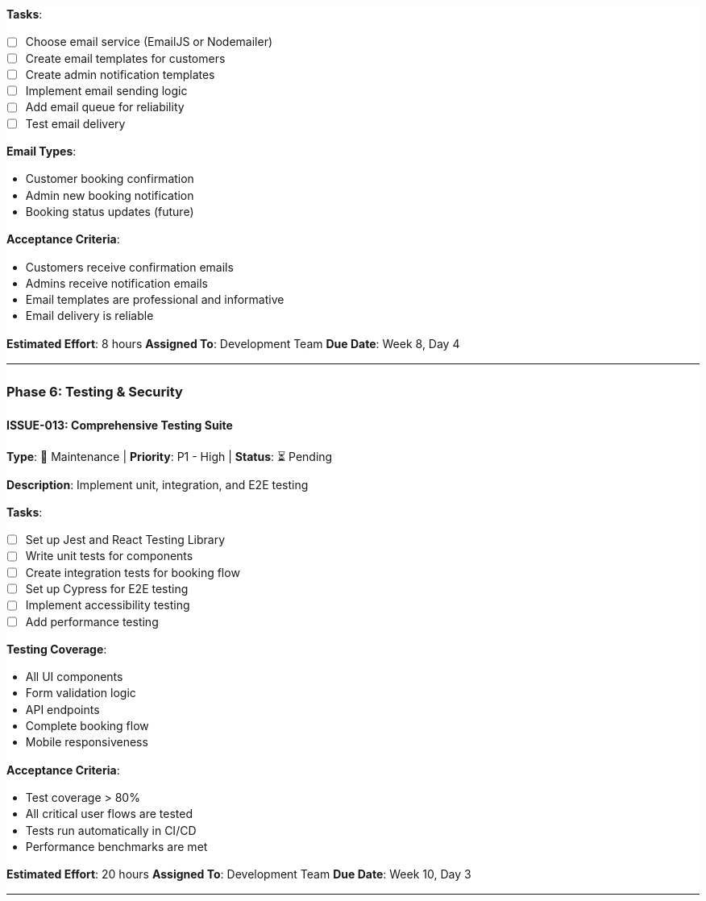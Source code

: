 **Tasks**:
- [ ] Choose email service (EmailJS or Nodemailer)
- [ ] Create email templates for customers
- [ ] Create admin notification templates
- [ ] Implement email sending logic
- [ ] Add email queue for reliability
- [ ] Test email delivery

**Email Types**:
- Customer booking confirmation
- Admin new booking notification
- Booking status updates (future)

**Acceptance Criteria**:
- Customers receive confirmation emails
- Admins receive notification emails
- Email templates are professional and informative
- Email delivery is reliable

**Estimated Effort**: 8 hours
**Assigned To**: Development Team
**Due Date**: Week 8, Day 4

---

### Phase 6: Testing & Security

#### ISSUE-013: Comprehensive Testing Suite
**Type**: 🔧 Maintenance | **Priority**: P1 - High | **Status**: ⏳ Pending

**Description**: Implement unit, integration, and E2E testing

**Tasks**:
- [ ] Set up Jest and React Testing Library
- [ ] Write unit tests for components
- [ ] Create integration tests for booking flow
- [ ] Set up Cypress for E2E testing
- [ ] Implement accessibility testing
- [ ] Add performance testing

**Testing Coverage**:
- All UI components
- Form validation logic
- API endpoints
- Complete booking flow
- Mobile responsiveness

**Acceptance Criteria**:
- Test coverage > 80%
- All critical user flows are tested
- Tests run automatically in CI/CD
- Performance benchmarks are met

**Estimated Effort**: 20 hours
**Assigned To**: Development Team
**Due Date**: Week 10, Day 3

---